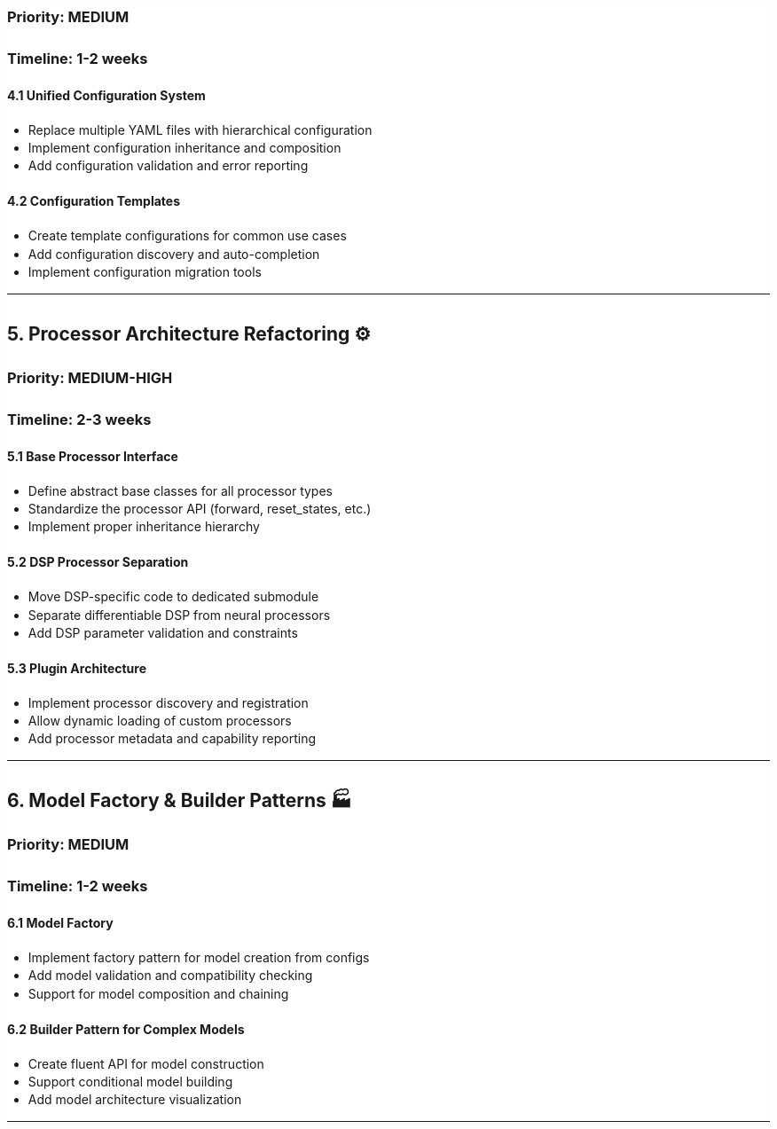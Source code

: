 ### Priority: MEDIUM
### Timeline: 1-2 weeks

#### 4.1 Unified Configuration System
- Replace multiple YAML files with hierarchical configuration
- Implement configuration inheritance and composition
- Add configuration validation and error reporting

#### 4.2 Configuration Templates
- Create template configurations for common use cases
- Add configuration discovery and auto-completion
- Implement configuration migration tools

---

## 5. Processor Architecture Refactoring ⚙️

### Priority: MEDIUM-HIGH
### Timeline: 2-3 weeks

#### 5.1 Base Processor Interface
- Define abstract base classes for all processor types
- Standardize the processor API (forward, reset_states, etc.)
- Implement proper inheritance hierarchy

#### 5.2 DSP Processor Separation
- Move DSP-specific code to dedicated submodule
- Separate differentiable DSP from neural processors
- Add DSP parameter validation and constraints

#### 5.3 Plugin Architecture
- Implement processor discovery and registration
- Allow dynamic loading of custom processors
- Add processor metadata and capability reporting

---

## 6. Model Factory & Builder Patterns 🏭

### Priority: MEDIUM
### Timeline: 1-2 weeks

#### 6.1 Model Factory
- Implement factory pattern for model creation from configs
- Add model validation and compatibility checking
- Support for model composition and chaining

#### 6.2 Builder Pattern for Complex Models
- Create fluent API for model construction
- Support conditional model building
- Add model architecture visualization

---